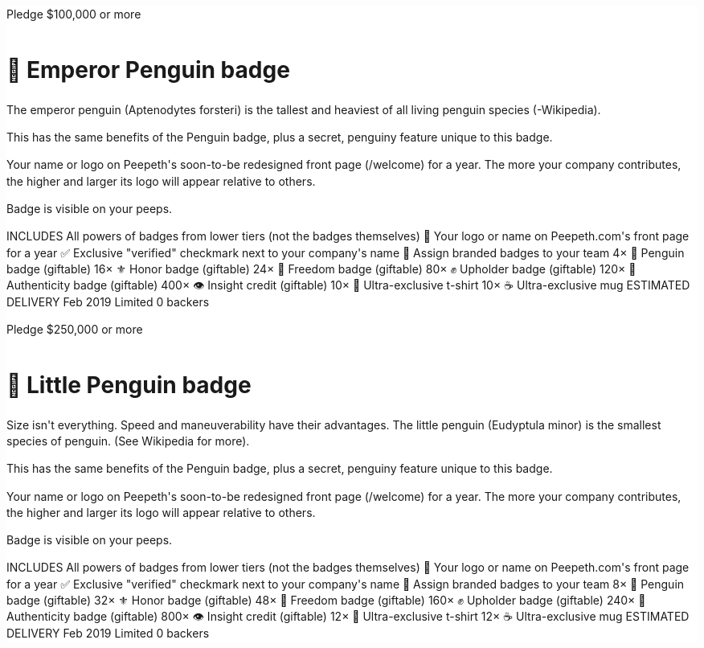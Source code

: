 Pledge $100,000 or more
# 🐧 Emperor Penguin badge
The emperor penguin (Aptenodytes forsteri) is the tallest and heaviest of all living penguin species (-Wikipedia).

This has the same benefits of the Penguin badge, plus a secret, penguiny feature unique to this badge.

Your name or logo on Peepeth's soon-to-be redesigned front page (/welcome) for a year. The more your company contributes, the higher and larger its logo will appear relative to others.

Badge is visible on your peeps.

INCLUDES
All powers of badges from lower tiers (not the badges themselves)
 Your logo or name on Peepeth.com's front page for a year
✅ Exclusive "verified" checkmark next to your company's name
 Assign branded badges to your team
4× 🐧 Penguin badge (giftable)
16× ⚜️ Honor badge (giftable)
24× 🗽 Freedom badge (giftable)
80× ✊ Upholder badge (giftable)
120× 💎 Authenticity badge (giftable)
400× 👁️ Insight credit (giftable)
10× 👕 Ultra-exclusive t-shirt
10× ☕ Ultra-exclusive mug
ESTIMATED DELIVERY
Feb 2019
Limited
0 backers

Pledge $250,000 or more
# 🐧 Little Penguin badge
Size isn't everything. Speed and maneuverability have their advantages. The little penguin (Eudyptula minor) is the smallest species of penguin. (See Wikipedia for more).

This has the same benefits of the Penguin badge, plus a secret, penguiny feature unique to this badge.

Your name or logo on Peepeth's soon-to-be redesigned front page (/welcome) for a year. The more your company contributes, the higher and larger its logo will appear relative to others.

Badge is visible on your peeps.

INCLUDES
All powers of badges from lower tiers (not the badges themselves)
 Your logo or name on Peepeth.com's front page for a year
✅ Exclusive "verified" checkmark next to your company's name
 Assign branded badges to your team
8× 🐧 Penguin badge (giftable)
32× ⚜️ Honor badge (giftable)
48× 🗽 Freedom badge (giftable)
160× ✊ Upholder badge (giftable)
240× 💎 Authenticity badge (giftable)
800× 👁️ Insight credit (giftable)
12× 👕 Ultra-exclusive t-shirt
12× ☕ Ultra-exclusive mug
ESTIMATED DELIVERY
Feb 2019
Limited
0 backers